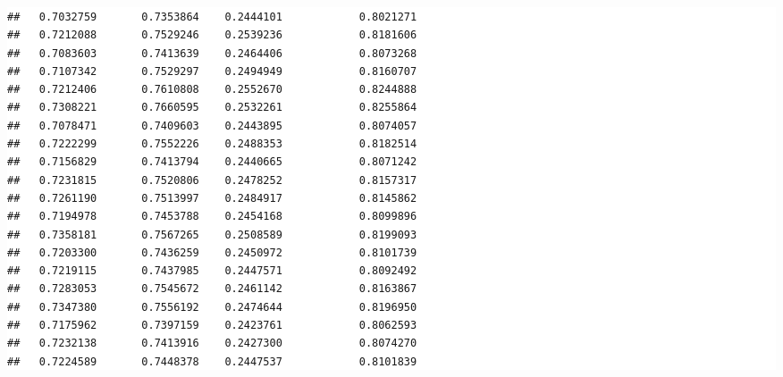     ##   0.7032759       0.7353864    0.2444101            0.8021271             
    ##   0.7212088       0.7529246    0.2539236            0.8181606             
    ##   0.7083603       0.7413639    0.2464406            0.8073268             
    ##   0.7107342       0.7529297    0.2494949            0.8160707             
    ##   0.7212406       0.7610808    0.2552670            0.8244888             
    ##   0.7308221       0.7660595    0.2532261            0.8255864             
    ##   0.7078471       0.7409603    0.2443895            0.8074057             
    ##   0.7222299       0.7552226    0.2488353            0.8182514             
    ##   0.7156829       0.7413794    0.2440665            0.8071242             
    ##   0.7231815       0.7520806    0.2478252            0.8157317             
    ##   0.7261190       0.7513997    0.2484917            0.8145862             
    ##   0.7194978       0.7453788    0.2454168            0.8099896             
    ##   0.7358181       0.7567265    0.2508589            0.8199093             
    ##   0.7203300       0.7436259    0.2450972            0.8101739             
    ##   0.7219115       0.7437985    0.2447571            0.8092492             
    ##   0.7283053       0.7545672    0.2461142            0.8163867             
    ##   0.7347380       0.7556192    0.2474644            0.8196950             
    ##   0.7175962       0.7397159    0.2423761            0.8062593             
    ##   0.7232138       0.7413916    0.2427300            0.8074270             
    ##   0.7224589       0.7448378    0.2447537            0.8101839             